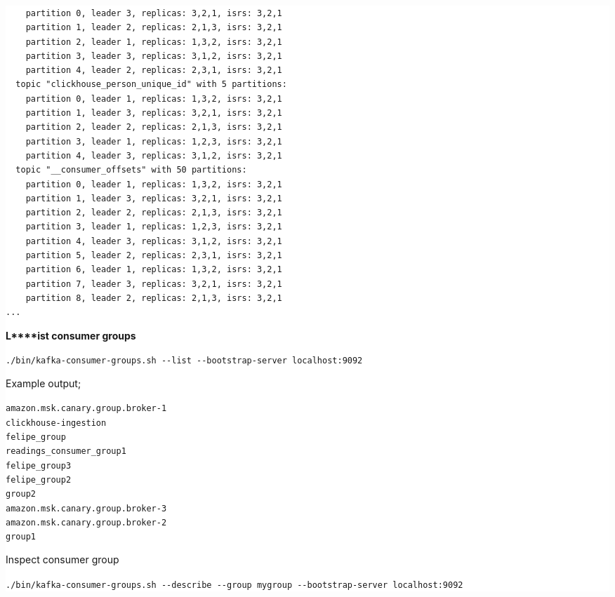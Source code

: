 ```
    partition 0, leader 3, replicas: 3,2,1, isrs: 3,2,1
    partition 1, leader 2, replicas: 2,1,3, isrs: 3,2,1
    partition 2, leader 1, replicas: 1,3,2, isrs: 3,2,1
    partition 3, leader 3, replicas: 3,1,2, isrs: 3,2,1
    partition 4, leader 2, replicas: 2,3,1, isrs: 3,2,1
  topic "clickhouse_person_unique_id" with 5 partitions:
    partition 0, leader 1, replicas: 1,3,2, isrs: 3,2,1
    partition 1, leader 3, replicas: 3,2,1, isrs: 3,2,1
    partition 2, leader 2, replicas: 2,1,3, isrs: 3,2,1
    partition 3, leader 1, replicas: 1,2,3, isrs: 3,2,1
    partition 4, leader 3, replicas: 3,1,2, isrs: 3,2,1
  topic "__consumer_offsets" with 50 partitions:
    partition 0, leader 1, replicas: 1,3,2, isrs: 3,2,1
    partition 1, leader 3, replicas: 3,2,1, isrs: 3,2,1
    partition 2, leader 2, replicas: 2,1,3, isrs: 3,2,1
    partition 3, leader 1, replicas: 1,2,3, isrs: 3,2,1
    partition 4, leader 3, replicas: 3,1,2, isrs: 3,2,1
    partition 5, leader 2, replicas: 2,3,1, isrs: 3,2,1
    partition 6, leader 1, replicas: 1,3,2, isrs: 3,2,1
    partition 7, leader 3, replicas: 3,2,1, isrs: 3,2,1
    partition 8, leader 2, replicas: 2,1,3, isrs: 3,2,1
...

```

**L****ist consumer groups**

```
./bin/kafka-consumer-groups.sh --list --bootstrap-server localhost:9092

```

Example output;

```
amazon.msk.canary.group.broker-1
clickhouse-ingestion
felipe_group
readings_consumer_group1
felipe_group3
felipe_group2
group2
amazon.msk.canary.group.broker-3
amazon.msk.canary.group.broker-2
group1

```

Inspect consumer group

```
./bin/kafka-consumer-groups.sh --describe --group mygroup --bootstrap-server localhost:9092

```
